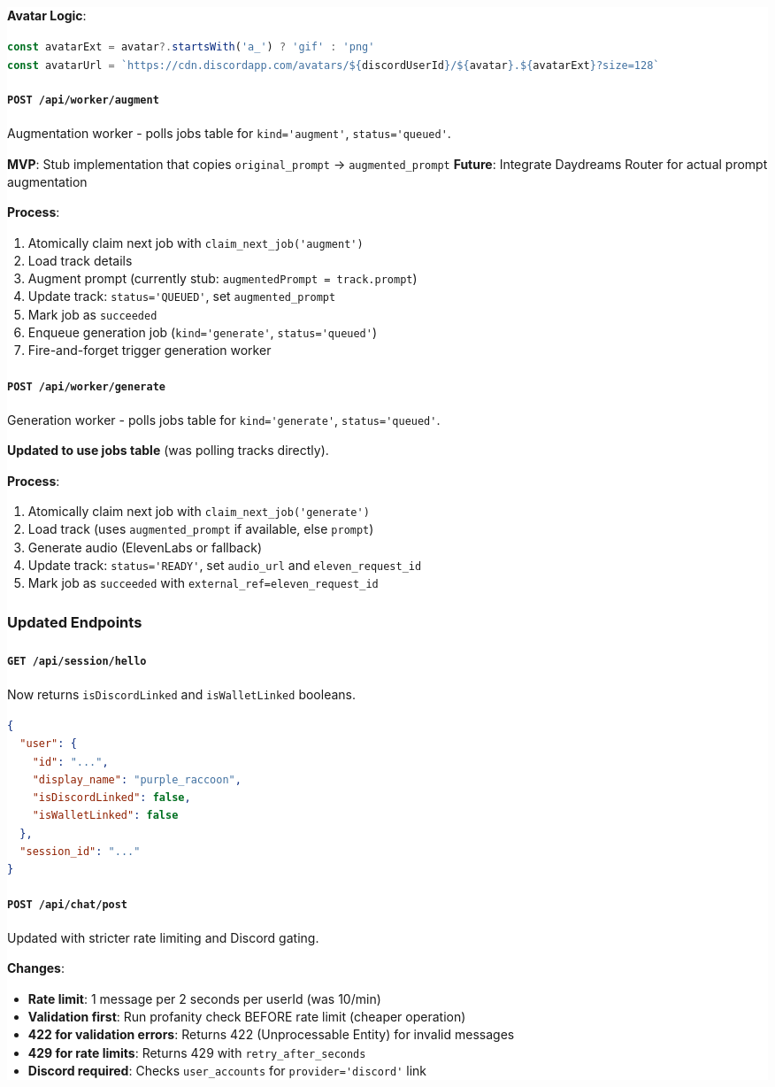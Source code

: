 **Avatar Logic**:
```typescript
const avatarExt = avatar?.startsWith('a_') ? 'gif' : 'png'
const avatarUrl = `https://cdn.discordapp.com/avatars/${discordUserId}/${avatar}.${avatarExt}?size=128`
```

#### `POST /api/worker/augment`
Augmentation worker - polls jobs table for `kind='augment'`, `status='queued'`.

**MVP**: Stub implementation that copies `original_prompt` → `augmented_prompt`
**Future**: Integrate Daydreams Router for actual prompt augmentation

**Process**:
1. Atomically claim next job with `claim_next_job('augment')`
2. Load track details
3. Augment prompt (currently stub: `augmentedPrompt = track.prompt`)
4. Update track: `status='QUEUED'`, set `augmented_prompt`
5. Mark job as `succeeded`
6. Enqueue generation job (`kind='generate'`, `status='queued'`)
7. Fire-and-forget trigger generation worker

#### `POST /api/worker/generate`
Generation worker - polls jobs table for `kind='generate'`, `status='queued'`.

**Updated to use jobs table** (was polling tracks directly).

**Process**:
1. Atomically claim next job with `claim_next_job('generate')`
2. Load track (uses `augmented_prompt` if available, else `prompt`)
3. Generate audio (ElevenLabs or fallback)
4. Update track: `status='READY'`, set `audio_url` and `eleven_request_id`
5. Mark job as `succeeded` with `external_ref=eleven_request_id`

### Updated Endpoints

#### `GET /api/session/hello`
Now returns `isDiscordLinked` and `isWalletLinked` booleans.

```json
{
  "user": {
    "id": "...",
    "display_name": "purple_raccoon",
    "isDiscordLinked": false,
    "isWalletLinked": false
  },
  "session_id": "..."
}
```

#### `POST /api/chat/post`
Updated with stricter rate limiting and Discord gating.

**Changes**:
- **Rate limit**: 1 message per 2 seconds per userId (was 10/min)
- **Validation first**: Run profanity check BEFORE rate limit (cheaper operation)
- **422 for validation errors**: Returns 422 (Unprocessable Entity) for invalid messages
- **429 for rate limits**: Returns 429 with `retry_after_seconds`
- **Discord required**: Checks `user_accounts` for `provider='discord'` link
